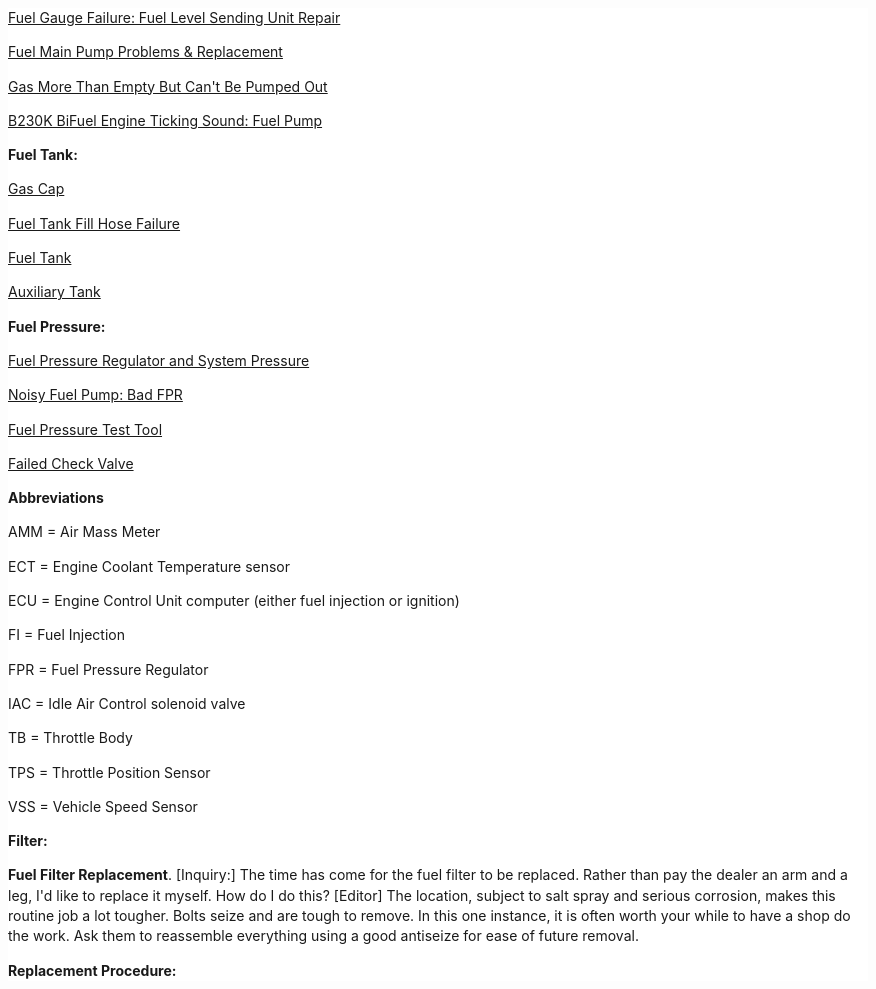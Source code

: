 [Fuel Gauge Failure: Fuel Level Sending Unit Repair](https://www.volvoclub.org.uk/faq/FuelSystem.html#940FuelSenderRepair)

[Fuel Main Pump Problems & Replacement](https://www.volvoclub.org.uk/faq/FuelSystem.html#Fuel_Main_Pump_Problems)

[Gas More Than Empty But Can't Be Pumped Out](https://www.volvoclub.org.uk/faq/FuelSystem.html#TankAlignment)

[B230K BiFuel Engine Ticking Sound: Fuel Pump](https://www.volvoclub.org.uk/faq/FuelSystem.html#B230KBiFuelEngineTickingSoundFuelPump)

**Fuel Tank:**

[Gas Cap](https://www.volvoclub.org.uk/faq/FuelSystem.html#GasCap)

[Fuel Tank Fill Hose Failure](https://www.volvoclub.org.uk/faq/FuelSystem.html#960FuelTankHoseFailure)

[Fuel Tank](https://www.volvoclub.org.uk/faq/FuelSystem.html#FuelTank)

[Auxiliary Tank](https://www.volvoclub.org.uk/faq/FuelSystem.html#AuxiliaryTank)

**Fuel Pressure:**

[Fuel Pressure Regulator and System Pressure](https://www.volvoclub.org.uk/faq/FuelSystem.html#Fuel_Pressure_Regulator)

[Noisy Fuel Pump: Bad FPR](https://www.volvoclub.org.uk/faq/FuelSystem.html#NoisyFuelPumpBadFPR)

[Fuel Pressure Test Tool](https://www.volvoclub.org.uk/faq/FuelSystem.html#Fuel_Pressure_Test_Tool)

[Failed Check Valve](https://www.volvoclub.org.uk/faq/FuelSystem.html#Failed_Check_Valve)

**Abbreviations**

AMM = Air Mass Meter

ECT = Engine Coolant Temperature sensor

ECU = Engine Control Unit computer (either fuel injection or ignition)

FI = Fuel Injection

FPR = Fuel Pressure Regulator

IAC = Idle Air Control solenoid valve

TB = Throttle Body

TPS = Throttle Position Sensor

VSS = Vehicle Speed Sensor

**Filter:**

**Fuel Filter Replacement**. \[Inquiry:\] The time has come for the fuel filter to be replaced. Rather than pay the dealer an arm and a leg, I'd like to replace it myself. How do I do this? \[Editor\] The location, subject to salt spray and serious corrosion, makes this routine job a lot tougher. Bolts seize and are tough to remove. In this one instance, it is often worth your while to have a shop do the work. Ask them to reassemble everything using a good antiseize for ease of future removal.

**Replacement Procedure:**
